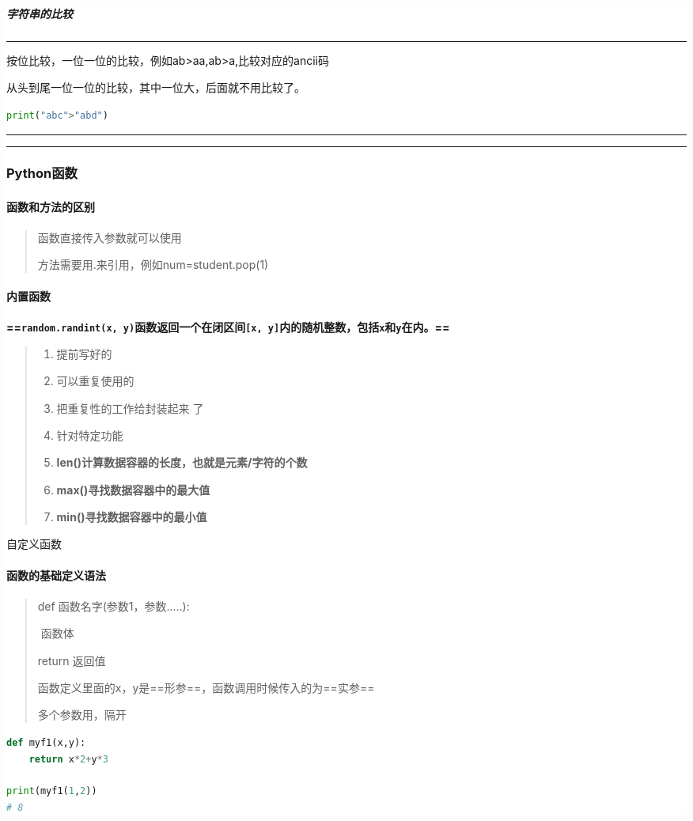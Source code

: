 ##### 字符串的比较

---

按位比较，一位一位的比较，例如ab>aa,ab>a,比较对应的ancii码

从头到尾一位一位的比较，其中一位大，后面就不用比较了。

```python
print("abc">"abd")
```

---

---



### Python函数

#### 函数和方法的区别

> 函数直接传入参数就可以使用
>
> 方法需要用.来引用，例如num=student.pop(1)

#### 内置函数

**==`random.randint(x, y)`函数返回一个在闭区间`[x, y]`内的随机整数，包括`x`和`y`在内。==**

> 1. 提前写好的
> 2. 可以重复使用的
> 3. 把重复性的工作给封装起来 了
> 4. 针对特定功能
> 4. **len()计算数据容器的长度，也就是元素/字符的个数**
> 6. **max()寻找数据容器中的最大值**
>
> 7. **min()寻找数据容器中的最小值**

自定义函数

#### 函数的基础定义语法

> def 函数名字(参数1，参数.....):
>
> ​	函数体
>
> return 返回值
>
> 函数定义里面的x，y是==形参==，函数调用时候传入的为==实参==
>
> 多个参数用，隔开

```python
def myf1(x,y):
    return x*2+y*3

print(myf1(1,2))
# 8
```

